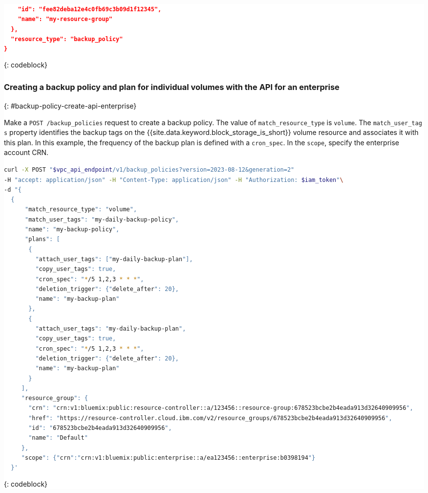 ```json
    "id": "fee82deba12e4c0fb69c3b09d1f12345",
    "name": "my-resource-group"
  },
  "resource_type": "backup_policy"
}
```
{: codeblock}

### Creating a backup policy and plan for individual volumes with the API for an enterprise
{: #backup-policy-create-api-enterprise}

Make a `POST /backup_policies` request to create a backup policy. The value of `match_resource_type` is `volume`. The `match_user_tags` property identifies the backup tags on the {{site.data.keyword.block_storage_is_short}} volume resource and associates it with this plan. In this example, the frequency of the backup plan is defined with a `cron_spec`. In the `scope`, specify the enterprise account CRN.

```sh
curl -X POST "$vpc_api_endpoint/v1/backup_policies?version=2023-08-12&generation=2"
-H "accept: application/json" -H "Content-Type: application/json" -H "Authorization: $iam_token"\
-d "{
  {
      "match_resource_type": "volume",
      "match_user_tags": "my-daily-backup-policy",
      "name": "my-backup-policy",
      "plans": [
       {
         "attach_user_tags": ["my-daily-backup-plan"],
         "copy_user_tags": true,
         "cron_spec": "*/5 1,2,3 * * *",
         "deletion_trigger": {"delete_after": 20},
         "name": "my-backup-plan"
       },
       {
         "attach_user_tags": "my-daily-backup-plan",
         "copy_user_tags": true,
         "cron_spec": "*/5 1,2,3 * * *",
         "deletion_trigger": {"delete_after": 20},
         "name": "my-backup-plan"
       }
     ],
     "resource_group": {
       "crn": "crn:v1:bluemix:public:resource-controller::a/123456::resource-group:678523bcbe2b4eada913d32640909956",
       "href": "https://resource-controller.cloud.ibm.com/v2/resource_groups/678523bcbe2b4eada913d32640909956",
       "id": "678523bcbe2b4eada913d32640909956",
       "name": "Default"
     },
     "scope": {"crn":"crn:v1:bluemix:public:enterprise::a/ea123456::enterprise:b0398194"}
  }'
```
{: codeblock}

